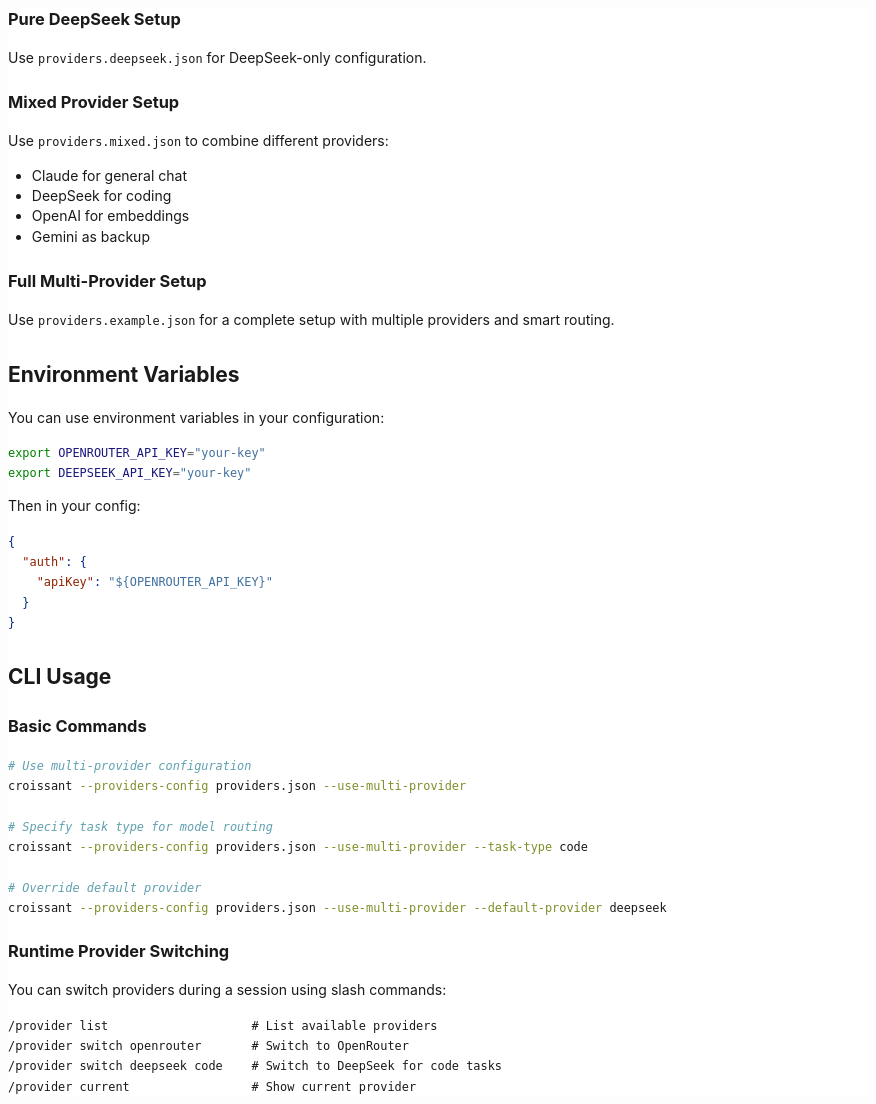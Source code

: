 ### Pure DeepSeek Setup  
Use `providers.deepseek.json` for DeepSeek-only configuration.

### Mixed Provider Setup
Use `providers.mixed.json` to combine different providers:
- Claude for general chat
- DeepSeek for coding
- OpenAI for embeddings
- Gemini as backup

### Full Multi-Provider Setup
Use `providers.example.json` for a complete setup with multiple providers and smart routing.

## Environment Variables

You can use environment variables in your configuration:

```bash
export OPENROUTER_API_KEY="your-key"
export DEEPSEEK_API_KEY="your-key"
```

Then in your config:
```json
{
  "auth": {
    "apiKey": "${OPENROUTER_API_KEY}"
  }
}
```

## CLI Usage

### Basic Commands
```bash
# Use multi-provider configuration
croissant --providers-config providers.json --use-multi-provider

# Specify task type for model routing
croissant --providers-config providers.json --use-multi-provider --task-type code

# Override default provider
croissant --providers-config providers.json --use-multi-provider --default-provider deepseek
```

### Runtime Provider Switching
You can switch providers during a session using slash commands:
```
/provider list                    # List available providers
/provider switch openrouter       # Switch to OpenRouter
/provider switch deepseek code    # Switch to DeepSeek for code tasks
/provider current                 # Show current provider
```
